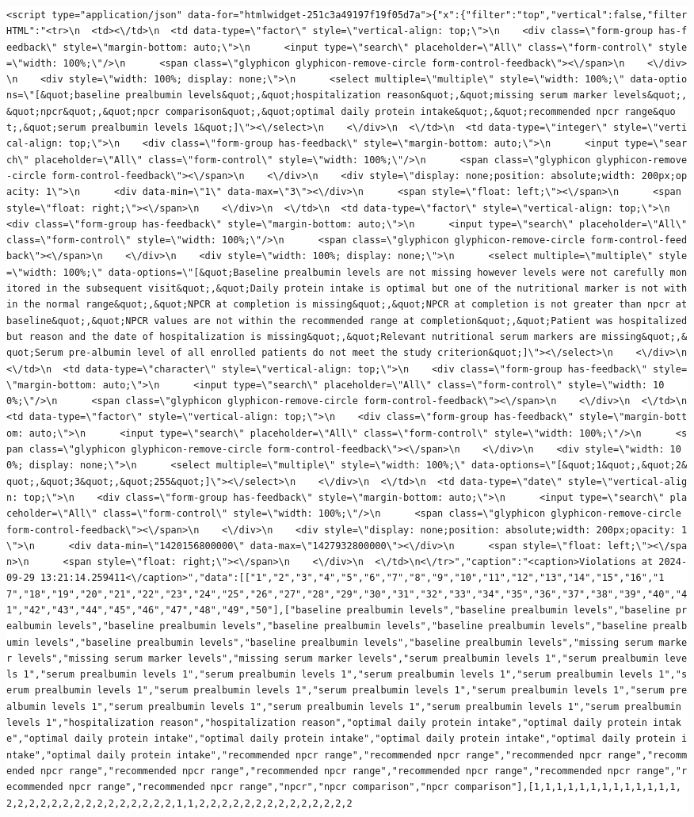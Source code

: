 ```{=html}
<script type="application/json" data-for="htmlwidget-251c3a49197f19f05d7a">{"x":{"filter":"top","vertical":false,"filterHTML":"<tr>\n  <td><\/td>\n  <td data-type=\"factor\" style=\"vertical-align: top;\">\n    <div class=\"form-group has-feedback\" style=\"margin-bottom: auto;\">\n      <input type=\"search\" placeholder=\"All\" class=\"form-control\" style=\"width: 100%;\"/>\n      <span class=\"glyphicon glyphicon-remove-circle form-control-feedback\"><\/span>\n    <\/div>\n    <div style=\"width: 100%; display: none;\">\n      <select multiple=\"multiple\" style=\"width: 100%;\" data-options=\"[&quot;baseline prealbumin levels&quot;,&quot;hospitalization reason&quot;,&quot;missing serum marker levels&quot;,&quot;npcr&quot;,&quot;npcr comparison&quot;,&quot;optimal daily protein intake&quot;,&quot;recommended npcr range&quot;,&quot;serum prealbumin levels 1&quot;]\"><\/select>\n    <\/div>\n  <\/td>\n  <td data-type=\"integer\" style=\"vertical-align: top;\">\n    <div class=\"form-group has-feedback\" style=\"margin-bottom: auto;\">\n      <input type=\"search\" placeholder=\"All\" class=\"form-control\" style=\"width: 100%;\"/>\n      <span class=\"glyphicon glyphicon-remove-circle form-control-feedback\"><\/span>\n    <\/div>\n    <div style=\"display: none;position: absolute;width: 200px;opacity: 1\">\n      <div data-min=\"1\" data-max=\"3\"><\/div>\n      <span style=\"float: left;\"><\/span>\n      <span style=\"float: right;\"><\/span>\n    <\/div>\n  <\/td>\n  <td data-type=\"factor\" style=\"vertical-align: top;\">\n    <div class=\"form-group has-feedback\" style=\"margin-bottom: auto;\">\n      <input type=\"search\" placeholder=\"All\" class=\"form-control\" style=\"width: 100%;\"/>\n      <span class=\"glyphicon glyphicon-remove-circle form-control-feedback\"><\/span>\n    <\/div>\n    <div style=\"width: 100%; display: none;\">\n      <select multiple=\"multiple\" style=\"width: 100%;\" data-options=\"[&quot;Baseline prealbumin levels are not missing however levels were not carefully monitored in the subsequent visit&quot;,&quot;Daily protein intake is optimal but one of the nutritional marker is not within the normal range&quot;,&quot;NPCR at completion is missing&quot;,&quot;NPCR at completion is not greater than npcr at baseline&quot;,&quot;NPCR values are not within the recommended range at completion&quot;,&quot;Patient was hospitalized but reason and the date of hospitalization is missing&quot;,&quot;Relevant nutritional serum markers are missing&quot;,&quot;Serum pre-albumin level of all enrolled patients do not meet the study criterion&quot;]\"><\/select>\n    <\/div>\n  <\/td>\n  <td data-type=\"character\" style=\"vertical-align: top;\">\n    <div class=\"form-group has-feedback\" style=\"margin-bottom: auto;\">\n      <input type=\"search\" placeholder=\"All\" class=\"form-control\" style=\"width: 100%;\"/>\n      <span class=\"glyphicon glyphicon-remove-circle form-control-feedback\"><\/span>\n    <\/div>\n  <\/td>\n  <td data-type=\"factor\" style=\"vertical-align: top;\">\n    <div class=\"form-group has-feedback\" style=\"margin-bottom: auto;\">\n      <input type=\"search\" placeholder=\"All\" class=\"form-control\" style=\"width: 100%;\"/>\n      <span class=\"glyphicon glyphicon-remove-circle form-control-feedback\"><\/span>\n    <\/div>\n    <div style=\"width: 100%; display: none;\">\n      <select multiple=\"multiple\" style=\"width: 100%;\" data-options=\"[&quot;1&quot;,&quot;2&quot;,&quot;3&quot;,&quot;255&quot;]\"><\/select>\n    <\/div>\n  <\/td>\n  <td data-type=\"date\" style=\"vertical-align: top;\">\n    <div class=\"form-group has-feedback\" style=\"margin-bottom: auto;\">\n      <input type=\"search\" placeholder=\"All\" class=\"form-control\" style=\"width: 100%;\"/>\n      <span class=\"glyphicon glyphicon-remove-circle form-control-feedback\"><\/span>\n    <\/div>\n    <div style=\"display: none;position: absolute;width: 200px;opacity: 1\">\n      <div data-min=\"1420156800000\" data-max=\"1427932800000\"><\/div>\n      <span style=\"float: left;\"><\/span>\n      <span style=\"float: right;\"><\/span>\n    <\/div>\n  <\/td>\n<\/tr>","caption":"<caption>Violations at 2024-09-29 13:21:14.259411<\/caption>","data":[["1","2","3","4","5","6","7","8","9","10","11","12","13","14","15","16","17","18","19","20","21","22","23","24","25","26","27","28","29","30","31","32","33","34","35","36","37","38","39","40","41","42","43","44","45","46","47","48","49","50"],["baseline prealbumin levels","baseline prealbumin levels","baseline prealbumin levels","baseline prealbumin levels","baseline prealbumin levels","baseline prealbumin levels","baseline prealbumin levels","baseline prealbumin levels","baseline prealbumin levels","baseline prealbumin levels","missing serum marker levels","missing serum marker levels","missing serum marker levels","serum prealbumin levels 1","serum prealbumin levels 1","serum prealbumin levels 1","serum prealbumin levels 1","serum prealbumin levels 1","serum prealbumin levels 1","serum prealbumin levels 1","serum prealbumin levels 1","serum prealbumin levels 1","serum prealbumin levels 1","serum prealbumin levels 1","serum prealbumin levels 1","serum prealbumin levels 1","serum prealbumin levels 1","serum prealbumin levels 1","hospitalization reason","hospitalization reason","optimal daily protein intake","optimal daily protein intake","optimal daily protein intake","optimal daily protein intake","optimal daily protein intake","optimal daily protein intake","optimal daily protein intake","recommended npcr range","recommended npcr range","recommended npcr range","recommended npcr range","recommended npcr range","recommended npcr range","recommended npcr range","recommended npcr range","recommended npcr range","recommended npcr range","npcr","npcr comparison","npcr comparison"],[1,1,1,1,1,1,1,1,1,1,1,1,1,2,2,2,2,2,2,2,2,2,2,2,2,2,2,2,1,1,2,2,2,2,2,2,2,2,2,2,2,2,2,2
```